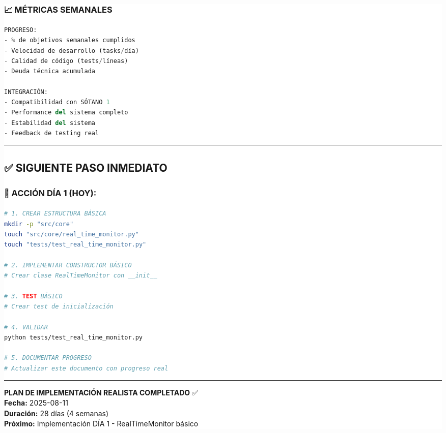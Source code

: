 ### **📈 MÉTRICAS SEMANALES**
```python
PROGRESO:
- % de objetivos semanales cumplidos
- Velocidad de desarrollo (tasks/día)
- Calidad de código (tests/líneas)
- Deuda técnica acumulada

INTEGRACIÓN:
- Compatibilidad con SÓTANO 1
- Performance del sistema completo
- Estabilidad del sistema
- Feedback de testing real
```

---

## ✅ **SIGUIENTE PASO INMEDIATO**

### **🚀 ACCIÓN DÍA 1 (HOY):**
```bash
# 1. CREAR ESTRUCTURA BÁSICA
mkdir -p "src/core"
touch "src/core/real_time_monitor.py"
touch "tests/test_real_time_monitor.py"

# 2. IMPLEMENTAR CONSTRUCTOR BÁSICO
# Crear clase RealTimeMonitor con __init__

# 3. TEST BÁSICO
# Crear test de inicialización

# 4. VALIDAR
python tests/test_real_time_monitor.py

# 5. DOCUMENTAR PROGRESO
# Actualizar este documento con progreso real
```

---

**PLAN DE IMPLEMENTACIÓN REALISTA COMPLETADO** ✅  
**Fecha:** 2025-08-11  
**Duración:** 28 días (4 semanas)  
**Próximo:** Implementación DÍA 1 - RealTimeMonitor básico
